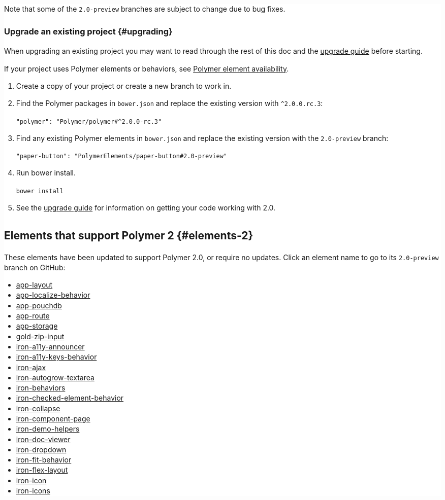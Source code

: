 Note that some of the `2.0-preview` branches are subject to change due to bug fixes.

### Upgrade an existing project {#upgrading}

When upgrading an existing project you may  want to read through
the rest of this doc and the [upgrade guide](upgrade) before starting.

If your project uses Polymer elements or behaviors, see [Polymer element availability](#elements).

1.  Create a copy of your project or create a new branch to work in.

1.  Find the Polymer packages in `bower.json` and replace the existing version
    with  `^2.0.0.rc.3`:

    `"polymer": "Polymer/polymer#^2.0.0-rc.3"`

1.  Find any existing Polymer elements in `bower.json` and replace the existing version
    with the `2.0-preview` branch:

    `"paper-button": "PolymerElements/paper-button#2.0-preview"`

1.  Run bower install.

    `bower install`

1.  See the [upgrade guide](upgrade) for information on getting your code working with 2.0.

## Elements that support Polymer 2 {#elements-2}

These elements have been updated to support Polymer 2.0, or require no updates. Click an element name to go to its `2.0-preview` branch on GitHub:

<ul>
<li><a href="https://github.com/PolymerElements/app-layout/tree/2.0-preview">app-layout</a></li>
<li><a href="https://github.com/PolymerElements/app-localize-behavior/tree/2.0-preview">app-localize-behavior</a></li>
<li><a href="https://github.com/PolymerElements/app-pouchdb/tree/2.0-preview">app-pouchdb</a></li>
<li><a href="https://github.com/PolymerElements/app-route/tree/2.0-preview">app-route</a></li>
<li><a href="https://github.com/PolymerElements/app-storage/tree/2.0-preview">app-storage</a></li>
<li><a href="https://github.com/PolymerElements/gold-zip-input/tree/2.0-preview">gold-zip-input</a></li>
<li><a href="https://github.com/PolymerElements/iron-a11y-announcer/tree/2.0-preview">iron-a11y-announcer</a></li>
<li><a href="https://github.com/PolymerElements/iron-a11y-keys-behavior/tree/2.0-preview">iron-a11y-keys-behavior</a></li>
<li><a href="https://github.com/PolymerElements/iron-ajax/tree/2.0-preview">iron-ajax</a></li>
<li><a href="https://github.com/PolymerElements/iron-autogrow-textarea/tree/2.0-preview">iron-autogrow-textarea</a></li>
<li><a href="https://github.com/PolymerElements/iron-behaviors/tree/2.0-preview">iron-behaviors</a></li>
<li><a href="https://github.com/PolymerElements/iron-checked-element-behavior/tree/2.0-preview">iron-checked-element-behavior</a></li>
<li><a href="https://github.com/PolymerElements/iron-collapse/tree/2.0-preview">iron-collapse</a></li>
<li><a href="https://github.com/PolymerElements/iron-component-page/tree/2.0-preview">iron-component-page</a></li>
<li><a href="https://github.com/PolymerElements/iron-demo-helpers/tree/2.0-preview">iron-demo-helpers</a></li>
<li><a href="https://github.com/PolymerElements/iron-doc-viewer/tree/2.0-preview">iron-doc-viewer</a></li>
<li><a href="https://github.com/PolymerElements/iron-dropdown/tree/2.0-preview">iron-dropdown</a></li>
<li><a href="https://github.com/PolymerElements/iron-fit-behavior/tree/2.0-preview">iron-fit-behavior</a></li>
<li><a href="https://github.com/PolymerElements/iron-flex-layout/tree/2.0-preview">iron-flex-layout</a></li>
<li><a href="https://github.com/PolymerElements/iron-icon/tree/2.0-preview">iron-icon</a></li>
<li><a href="https://github.com/PolymerElements/iron-icons/tree/2.0-preview">iron-icons</a></li>